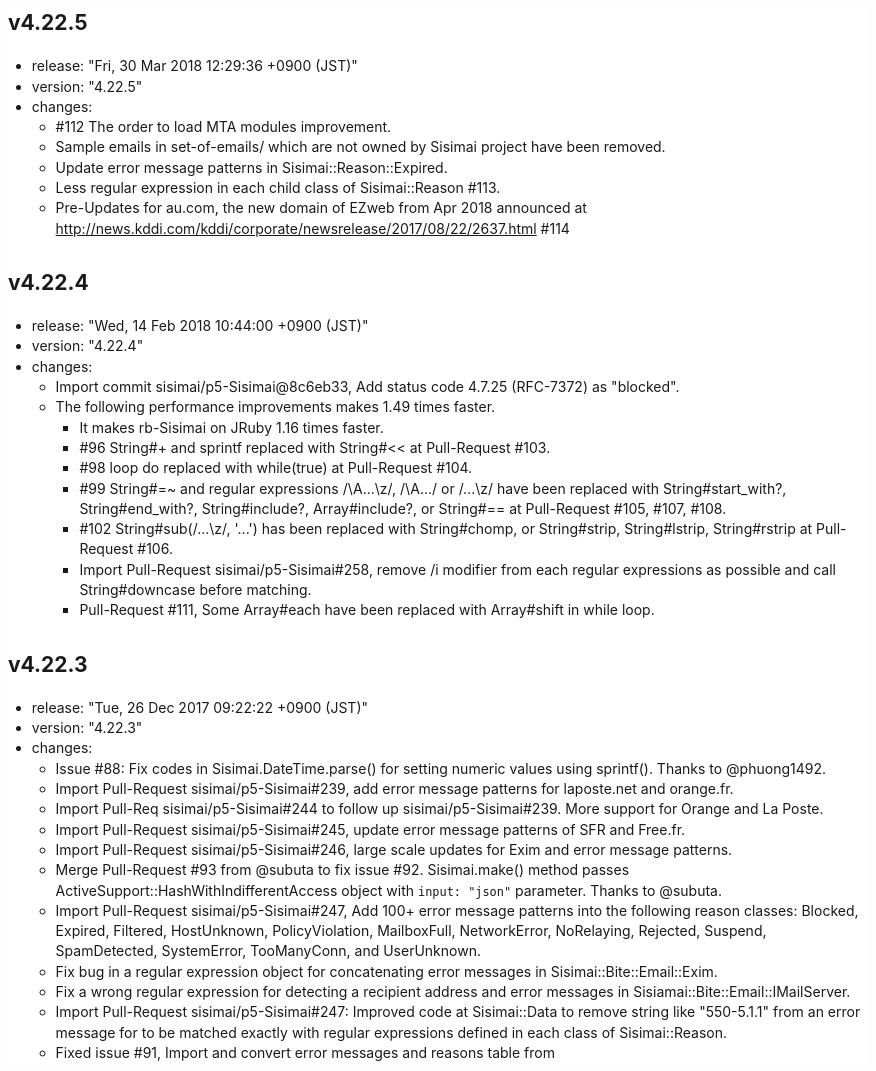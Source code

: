 v4.22.5
--------------------------------------------------------------------------------
- release: "Fri, 30 Mar 2018 12:29:36 +0900 (JST)"
- version: "4.22.5"
- changes:
  - #112 The order to load MTA modules improvement.
  - Sample emails in set-of-emails/ which are not owned by Sisimai project have
    been removed.
  - Update error message patterns in Sisimai::Reason::Expired.
  - Less regular expression in each child class of Sisimai::Reason #113.
  - Pre-Updates for au.com, the new domain of EZweb from Apr 2018 announced at
    http://news.kddi.com/kddi/corporate/newsrelease/2017/08/22/2637.html #114

v4.22.4
--------------------------------------------------------------------------------
- release: "Wed, 14 Feb 2018 10:44:00 +0900 (JST)"
- version: "4.22.4"
- changes:
  - Import commit sisimai/p5-Sisimai@8c6eb33, Add status code 4.7.25 (RFC-7372)
    as "blocked".
  - The following performance improvements makes 1.49 times faster.
    - It makes rb-Sisimai on JRuby 1.16 times faster.
    - #96 String#+ and sprintf replaced with String#<< at Pull-Request #103.
    - #98 loop do replaced with while(true) at Pull-Request #104.
    - #99 String#=~ and regular expressions /\A...\z/, /\A.../ or /...\z/ have
      been replaced with String#start_with?, String#end_with?, String#include?,
      Array#include?, or String#== at Pull-Request #105, #107, #108.
    - #102 String#sub(/...\z/, '...') has been replaced with String#chomp, or
      String#strip, String#lstrip, String#rstrip at Pull-Request #106.
    - Import Pull-Request sisimai/p5-Sisimai#258, remove /i modifier from each
      regular expressions as possible and call String#downcase before matching.
    - Pull-Request #111, Some Array#each have been replaced with Array#shift in
      while loop.

v4.22.3
--------------------------------------------------------------------------------
- release: "Tue, 26 Dec 2017 09:22:22 +0900 (JST)"
- version: "4.22.3"
- changes:
  - Issue #88: Fix codes in Sisimai.DateTime.parse() for setting numeric values
    using sprintf(). Thanks to @phuong1492.
  - Import Pull-Request sisimai/p5-Sisimai#239, add error message patterns for
    laposte.net and orange.fr.
  - Import Pull-Req sisimai/p5-Sisimai#244 to follow up sisimai/p5-Sisimai#239.
    More support for Orange and La Poste.
  - Import Pull-Request sisimai/p5-Sisimai#245, update error message patterns
    of SFR and Free.fr.
  - Import Pull-Request sisimai/p5-Sisimai#246, large scale updates for Exim
    and error message patterns.
  - Merge Pull-Request #93 from @subuta to fix issue #92. Sisimai.make() method
    passes ActiveSupport::HashWithIndifferentAccess object with `input: "json"`
    parameter. Thanks to @subuta.
  - Import Pull-Request sisimai/p5-Sisimai#247, Add 100+ error message patterns
    into the following reason classes: Blocked, Expired, Filtered, HostUnknown,
    PolicyViolation, MailboxFull, NetworkError, NoRelaying, Rejected, Suspend,
    SpamDetected, SystemError, TooManyConn, and UserUnknown.
  - Fix bug in a regular expression object for concatenating error messages in
    Sisimai::Bite::Email::Exim.
  - Fix a wrong regular expression for detecting a recipient address and error
    messages in Sisiamai::Bite::Email::IMailServer.
  - Import Pull-Request sisimai/p5-Sisimai#247: Improved code at Sisimai::Data
    to remove string like "550-5.1.1" from an error message for to be matched
    exactly with regular expressions defined in each class of Sisimai::Reason.
  - Fixed issue #91, Import and convert error messages and reasons table from